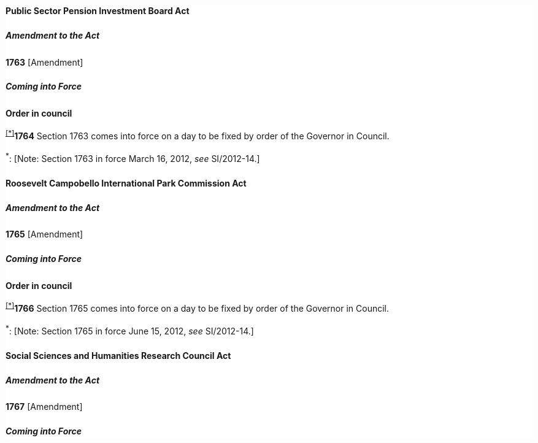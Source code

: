 

#### Public Sector Pension Investment Board Act



##### Amendment to the Act


**1763** [Amendment]




##### Coming into Force



**Order in council**

<sup><a href='#fn_Ind26AF_hq_9568'>[*]</a></sup>**1764** Section 1763 comes into force on a day to be fixed by order of the Governor in Council.

<a name='fn_Ind26AF_hq_9568'><sup>*</sup></a>: [Note: Section 1763 in force March 16, 2012, *see* SI/2012-14.]<br />




#### Roosevelt Campobello International Park Commission Act



##### Amendment to the Act


**1765** [Amendment]




##### Coming into Force



**Order in council**

<sup><a href='#fn_Ind26C9_hq_9569'>[*]</a></sup>**1766** Section 1765 comes into force on a day to be fixed by order of the Governor in Council.

<a name='fn_Ind26C9_hq_9569'><sup>*</sup></a>: [Note: Section 1765 in force June 15, 2012, *see* SI/2012-14.]<br />




#### Social Sciences and Humanities Research Council Act



##### Amendment to the Act


**1767** [Amendment]




##### Coming into Force
